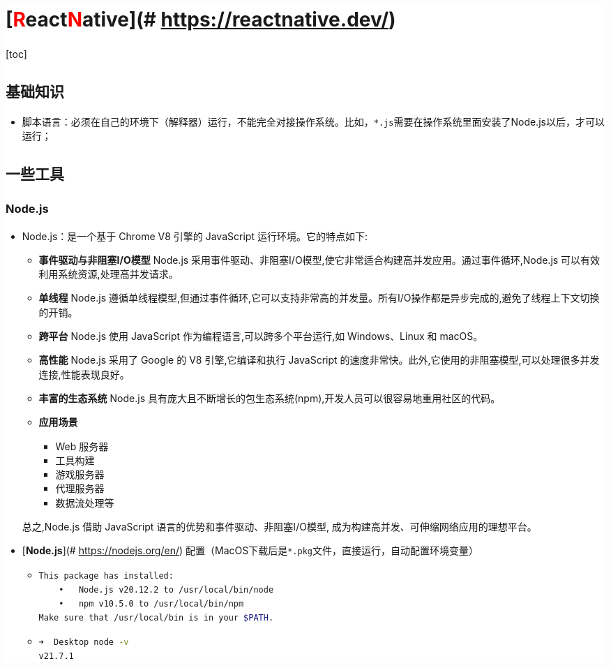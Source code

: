 # [<span style="color:red; font-weight:bold;">R</span>eact<span style="color:red; font-weight:bold;">N</span>ative](# https://reactnative.dev/)

[toc]

## 基础知识

* 脚本语言：必须在自己的环境下（解释器）运行，不能完全对接操作系统。比如，`*.js`需要在操作系统里面安装了Node.js以后，才可以运行；

## 一些工具

### Node.js

* Node.js：是一个基于 Chrome V8 引擎的 JavaScript 运行环境。它的特点如下:

  * **事件驱动与非阻塞I/O模型**
    Node.js 采用事件驱动、非阻塞I/O模型,使它非常适合构建高并发应用。通过事件循环,Node.js 可以有效利用系统资源,处理高并发请求。

  * **单线程**
    Node.js 遵循单线程模型,但通过事件循环,它可以支持非常高的并发量。所有I/O操作都是异步完成的,避免了线程上下文切换的开销。

  * **跨平台**
    Node.js 使用 JavaScript 作为编程语言,可以跨多个平台运行,如 Windows、Linux 和 macOS。

  * **高性能**
    Node.js 采用了 Google 的 V8 引擎,它编译和执行 JavaScript 的速度非常快。此外,它使用的非阻塞模型,可以处理很多并发连接,性能表现良好。

  * **丰富的生态系统**
    Node.js 具有庞大且不断增长的包生态系统(npm),开发人员可以很容易地重用社区的代码。

  * **应用场景**
    * Web 服务器
    * 工具构建
    * 游戏服务器
    * 代理服务器
    * 数据流处理等

  总之,Node.js 借助 JavaScript 语言的优势和事件驱动、非阻塞I/O模型, 成为构建高并发、可伸缩网络应用的理想平台。

* [**Node.js**](# https://nodejs.org/en/) 配置（MacOS下载后是`*.pkg`文件，直接运行，自动配置环境变量）

  * ```bash
    This package has installed:
    	•	Node.js v20.12.2 to /usr/local/bin/node
    	•	npm v10.5.0 to /usr/local/bin/npm
    Make sure that /usr/local/bin is in your $PATH.
    ```

  * ```bash
    ➜  Desktop node -v
    v21.7.1
    ```
